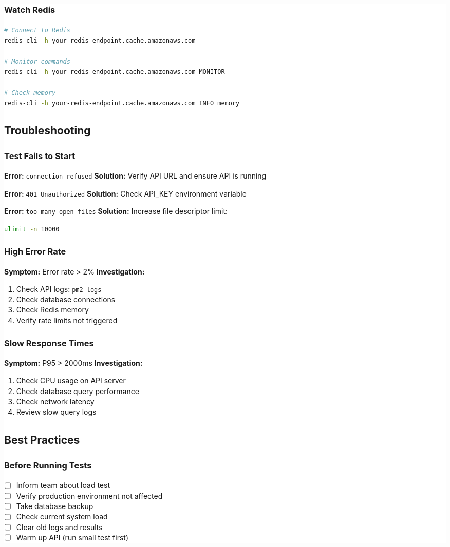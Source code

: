 ### Watch Redis

```bash
# Connect to Redis
redis-cli -h your-redis-endpoint.cache.amazonaws.com

# Monitor commands
redis-cli -h your-redis-endpoint.cache.amazonaws.com MONITOR

# Check memory
redis-cli -h your-redis-endpoint.cache.amazonaws.com INFO memory
```

## Troubleshooting

### Test Fails to Start

**Error:** `connection refused`
**Solution:** Verify API URL and ensure API is running

**Error:** `401 Unauthorized`
**Solution:** Check API_KEY environment variable

**Error:** `too many open files`
**Solution:** Increase file descriptor limit:
```bash
ulimit -n 10000
```

### High Error Rate

**Symptom:** Error rate > 2%
**Investigation:**
1. Check API logs: `pm2 logs`
2. Check database connections
3. Check Redis memory
4. Verify rate limits not triggered

### Slow Response Times

**Symptom:** P95 > 2000ms
**Investigation:**
1. Check CPU usage on API server
2. Check database query performance
3. Check network latency
4. Review slow query logs

## Best Practices

### Before Running Tests

- [ ] Inform team about load test
- [ ] Verify production environment not affected
- [ ] Take database backup
- [ ] Check current system load
- [ ] Clear old logs and results
- [ ] Warm up API (run small test first)

